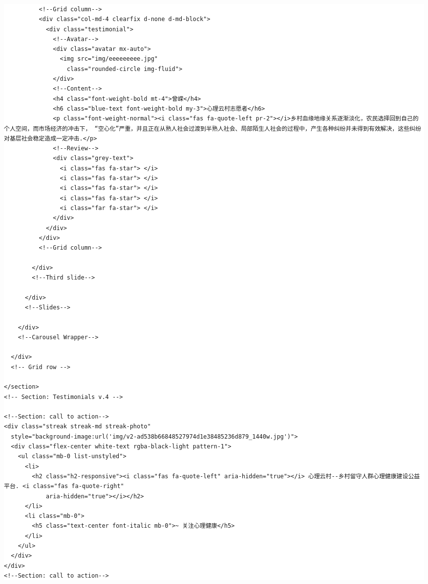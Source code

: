               <!--Grid column-->
              <div class="col-md-4 clearfix d-none d-md-block">
                <div class="testimonial">
                  <!--Avatar-->
                  <div class="avatar mx-auto">
                    <img src="img/eeeeeeeee.jpg"
                      class="rounded-circle img-fluid">
                  </div>
                  <!--Content-->
                  <h4 class="font-weight-bold mt-4">曾嵘</h4>
                  <h6 class="blue-text font-weight-bold my-3">心理云村志愿者</h6>
                  <p class="font-weight-normal"><i class="fas fa-quote-left pr-2"></i>乡村血缘地缘关系逐渐淡化，农民选择回到自己的个人空间，而市场经济的冲击下， “空心化”严重，并且正在从熟人社会过渡到半熟人社会、局部陌生人社会的过程中，产生各种纠纷并未得到有效解决，这些纠纷对基层社会稳定造成一定冲击.</p>
                  <!--Review-->
                  <div class="grey-text">
                    <i class="fas fa-star"> </i>
                    <i class="fas fa-star"> </i>
                    <i class="fas fa-star"> </i>
                    <i class="fas fa-star"> </i>
                    <i class="far fa-star"> </i>
                  </div>
                </div>
              </div>
              <!--Grid column-->

            </div>
            <!--Third slide-->

          </div>
          <!--Slides-->

        </div>
        <!--Carousel Wrapper-->

      </div>
      <!-- Grid row -->

    </section>
    <!-- Section: Testimonials v.4 -->

    <!--Section: call to action-->
    <div class="streak streak-md streak-photo"
      style="background-image:url('img/v2-ad538b66848527974d1e38485236d879_1440w.jpg')">
      <div class="flex-center white-text rgba-black-light pattern-1">
        <ul class="mb-0 list-unstyled">
          <li>
            <h2 class="h2-responsive"><i class="fas fa-quote-left" aria-hidden="true"></i> 心理云村--乡村留守人群心理健康建设公益平台. <i class="fas fa-quote-right"
                aria-hidden="true"></i></h2>
          </li>
          <li class="mb-0">
            <h5 class="text-center font-italic mb-0">~ 关注心理健康</h5>
          </li>
        </ul>
      </div>
    </div>
    <!--Section: call to action-->
